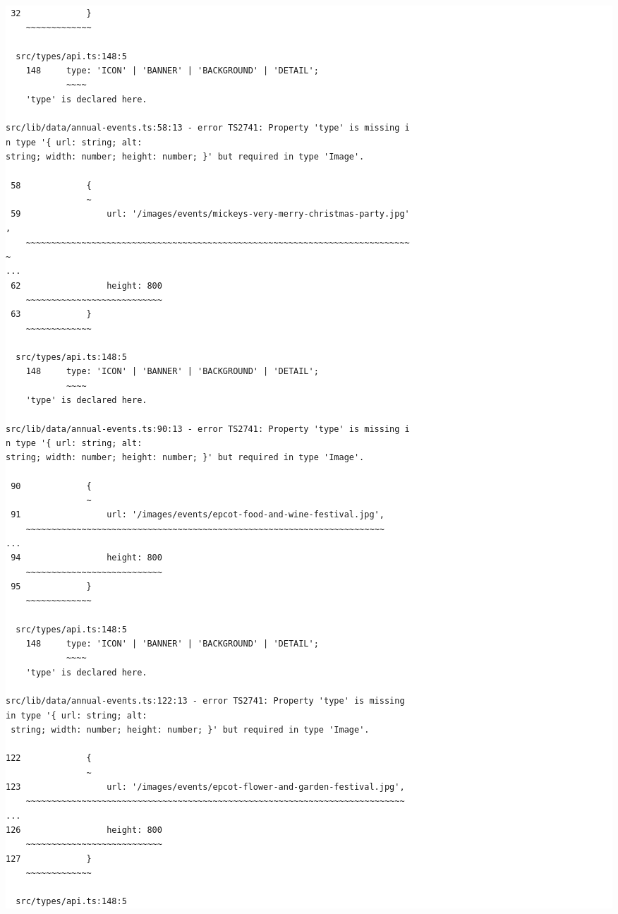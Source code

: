 ```
 32             }
    ~~~~~~~~~~~~~

  src/types/api.ts:148:5
    148     type: 'ICON' | 'BANNER' | 'BACKGROUND' | 'DETAIL';
            ~~~~
    'type' is declared here.

src/lib/data/annual-events.ts:58:13 - error TS2741: Property 'type' is missing i
n type '{ url: string; alt: 
string; width: number; height: number; }' but required in type 'Image'.
                            
 58             {
                ~
 59                 url: '/images/events/mickeys-very-merry-christmas-party.jpg'
,
    ~~~~~~~~~~~~~~~~~~~~~~~~~~~~~~~~~~~~~~~~~~~~~~~~~~~~~~~~~~~~~~~~~~~~~~~~~~~~
~
... 
 62                 height: 800
    ~~~~~~~~~~~~~~~~~~~~~~~~~~~
 63             }
    ~~~~~~~~~~~~~

  src/types/api.ts:148:5
    148     type: 'ICON' | 'BANNER' | 'BACKGROUND' | 'DETAIL';
            ~~~~
    'type' is declared here.

src/lib/data/annual-events.ts:90:13 - error TS2741: Property 'type' is missing i
n type '{ url: string; alt: 
string; width: number; height: number; }' but required in type 'Image'.
                            
 90             {
                ~
 91                 url: '/images/events/epcot-food-and-wine-festival.jpg',
    ~~~~~~~~~~~~~~~~~~~~~~~~~~~~~~~~~~~~~~~~~~~~~~~~~~~~~~~~~~~~~~~~~~~~~~~
... 
 94                 height: 800
    ~~~~~~~~~~~~~~~~~~~~~~~~~~~
 95             }
    ~~~~~~~~~~~~~

  src/types/api.ts:148:5
    148     type: 'ICON' | 'BANNER' | 'BACKGROUND' | 'DETAIL';
            ~~~~
    'type' is declared here.

src/lib/data/annual-events.ts:122:13 - error TS2741: Property 'type' is missing
in type '{ url: string; alt:
 string; width: number; height: number; }' but required in type 'Image'.
                            
122             {
                ~
123                 url: '/images/events/epcot-flower-and-garden-festival.jpg',
    ~~~~~~~~~~~~~~~~~~~~~~~~~~~~~~~~~~~~~~~~~~~~~~~~~~~~~~~~~~~~~~~~~~~~~~~~~~~
... 
126                 height: 800
    ~~~~~~~~~~~~~~~~~~~~~~~~~~~
127             }
    ~~~~~~~~~~~~~

  src/types/api.ts:148:5
```